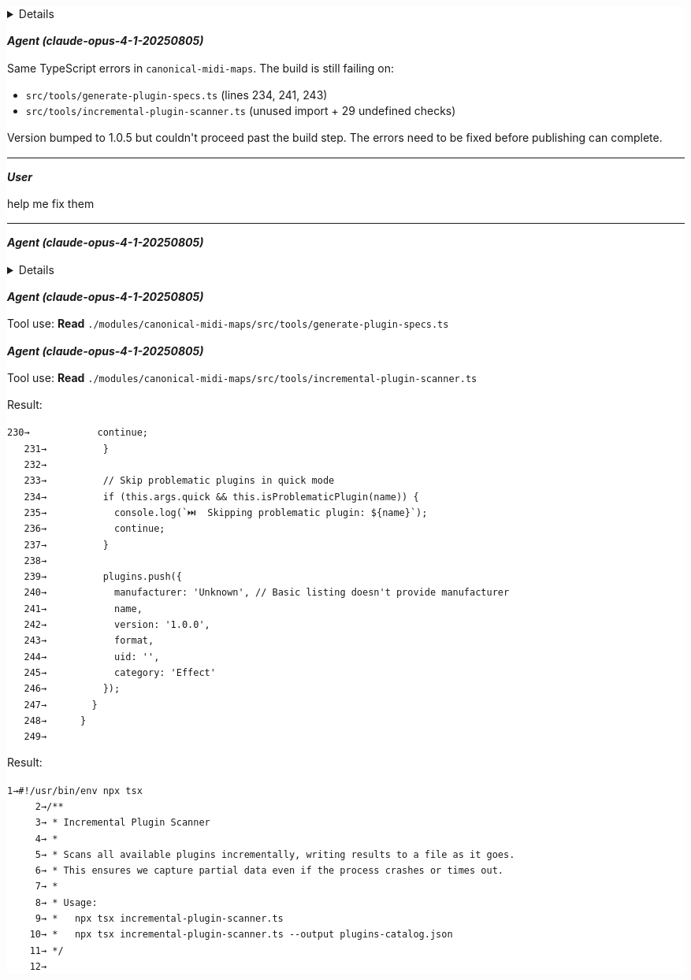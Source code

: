 <think><details></details></think>

_**Agent (claude-opus-4-1-20250805)**_

Same TypeScript errors in `canonical-midi-maps`. The build is still failing on:
- `src/tools/generate-plugin-specs.ts` (lines 234, 241, 243)
- `src/tools/incremental-plugin-scanner.ts` (unused import + 29 undefined checks)

Version bumped to 1.0.5 but couldn't proceed past the build step. The errors need to be fixed before publishing can complete.

---

_**User**_

help me fix them

---

_**Agent (claude-opus-4-1-20250805)**_

<think><details></details></think>

_**Agent (claude-opus-4-1-20250805)**_

Tool use: **Read** `./modules/canonical-midi-maps/src/tools/generate-plugin-specs.ts`

_**Agent (claude-opus-4-1-20250805)**_

Tool use: **Read** `./modules/canonical-midi-maps/src/tools/incremental-plugin-scanner.ts`

Result:

```
230→            continue;
   231→          }
   232→
   233→          // Skip problematic plugins in quick mode
   234→          if (this.args.quick && this.isProblematicPlugin(name)) {
   235→            console.log(`⏭️  Skipping problematic plugin: ${name}`);
   236→            continue;
   237→          }
   238→
   239→          plugins.push({
   240→            manufacturer: 'Unknown', // Basic listing doesn't provide manufacturer
   241→            name,
   242→            version: '1.0.0',
   243→            format,
   244→            uid: '',
   245→            category: 'Effect'
   246→          });
   247→        }
   248→      }
   249→
```

Result:

```
1→#!/usr/bin/env npx tsx
     2→/**
     3→ * Incremental Plugin Scanner
     4→ *
     5→ * Scans all available plugins incrementally, writing results to a file as it goes.
     6→ * This ensures we capture partial data even if the process crashes or times out.
     7→ *
     8→ * Usage:
     9→ *   npx tsx incremental-plugin-scanner.ts
    10→ *   npx tsx incremental-plugin-scanner.ts --output plugins-catalog.json
    11→ */
    12→
```